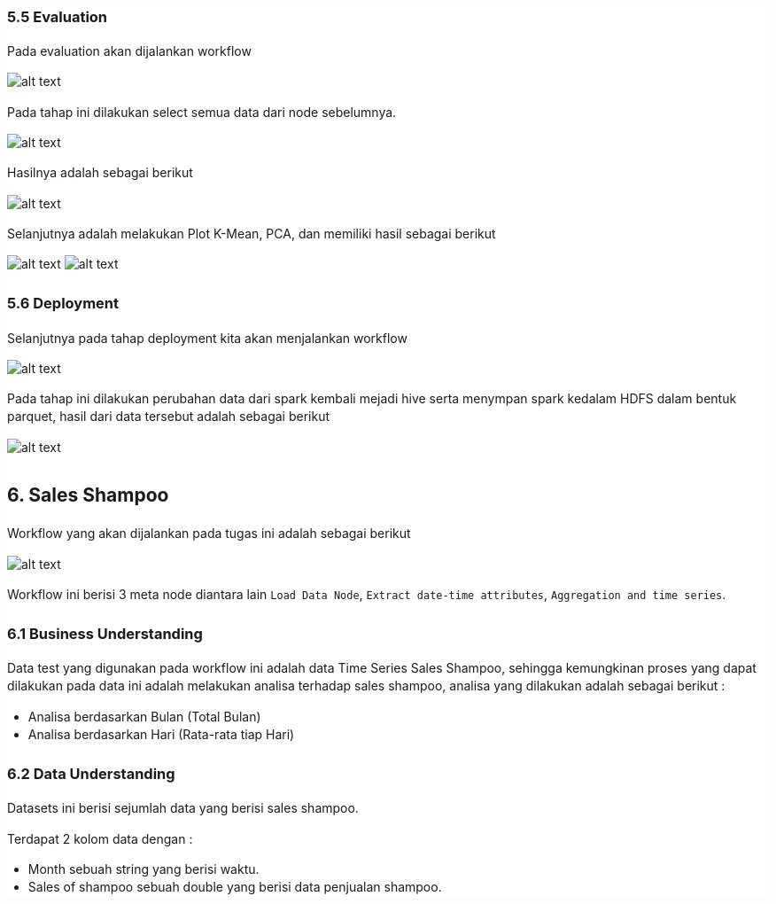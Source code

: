 
### 5.5 Evaluation
Pada evaluation akan dijalankan workflow

![alt text](https://github.com/BagasJwn/BigData_EAS/tree/master/screenshoot/3/23.PNG)

Pada tahap ini dilakukan select semua data dari node sebelumnya.

![alt text](https://github.com/BagasJwn/BigData_EAS/tree/master/screenshoot/3/24.PNG)

Hasilnya adalah sebagai berikut

![alt text](https://github.com/BagasJwn/BigData_EAS/tree/master/screenshoot/3/25.PNG)

Selanjutnya adalah melakukan Plot K-Mean, PCA, dan memiliki hasil sebagai berikut

![alt text](https://github.com/BagasJwn/BigData_EAS/tree/master/screenshoot/3/26.PNG)
![alt text](https://github.com/BagasJwn/BigData_EAS/tree/master/screenshoot/3/27.PNG)


### 5.6 Deployment
Selanjutnya pada tahap deployment kita akan menjalankan workflow

![alt text](https://github.com/BagasJwn/BigData_EAS/tree/master/screenshoot/3/28.PNG)

Pada tahap ini dilakukan perubahan data dari spark kembali mejadi hive serta menympan spark kedalam HDFS dalam bentuk parquet, hasil dari data tersebut adalah sebagai berikut

![alt text](https://github.com/BagasJwn/BigData_EAS/tree/master/screenshoot/3/29.PNG)


## 6. Sales Shampoo
Workflow yang akan dijalankan pada tugas ini adalah sebagai berikut

![alt text](https://github.com/BagasJwn/BigData_EAS/tree/master/screenshoot/4/1.PNG)

Workflow ini berisi 3 meta node diantara lain ``Load Data Node``, ``Extract date-time attributes``, ``Aggregation and time series``.


### 6.1 Business Understanding
Data test yang digunakan pada workflow ini adalah data Time Series Sales Shampoo, sehingga kemungkinan proses yang dapat dilakukan pada data ini adalah melakukan analisa terhadap sales shampoo, analisa yang dilakukan adalah sebagai berikut :
- Analisa berdasarkan Bulan (Total Bulan)
- Analisa berdasarkan Hari (Rata-rata tiap Hari)


### 6.2 Data Understanding
Datasets ini berisi sejumlah data yang berisi sales shampoo.

Terdapat 2 kolom data dengan :
- Month sebuah string yang berisi waktu.
- Sales of shampoo sebuah double yang berisi data penjualan shampoo.
